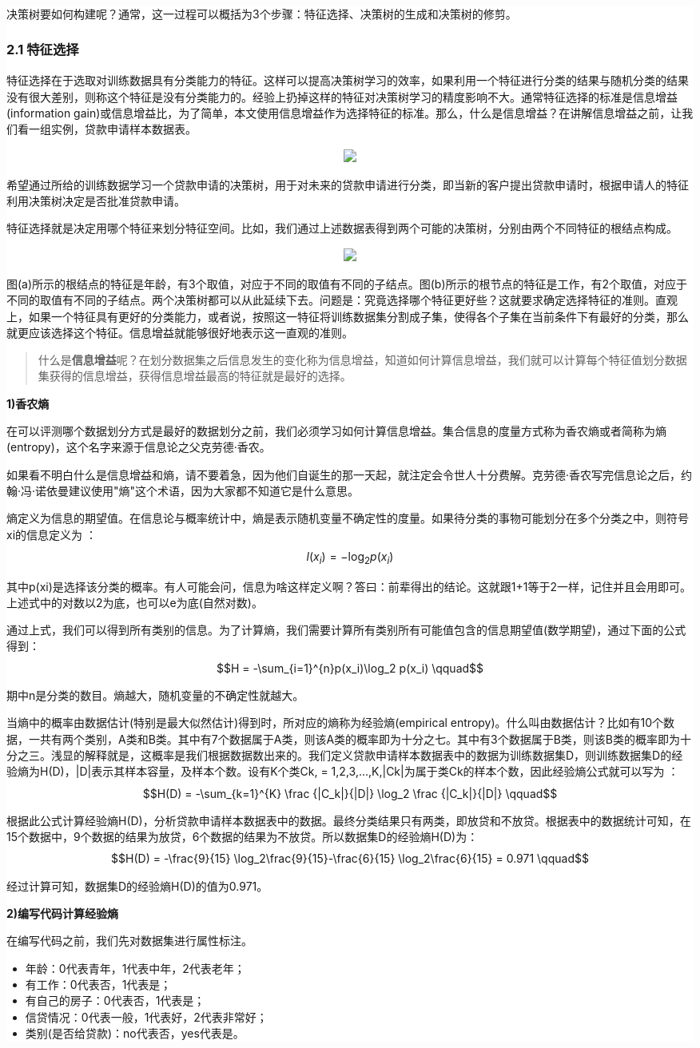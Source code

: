 决策树要如何构建呢？通常，这一过程可以概括为3个步骤：特征选择、决策树的生成和决策树的修剪。

### 2.1 特征选择

特征选择在于选取对训练数据具有分类能力的特征。这样可以提高决策树学习的效率，如果利用一个特征进行分类的结果与随机分类的结果没有很大差别，则称这个特征是没有分类能力的。经验上扔掉这样的特征对决策树学习的精度影响不大。通常特征选择的标准是信息增益(information gain)或信息增益比，为了简单，本文使用信息增益作为选择特征的标准。那么，什么是信息增益？在讲解信息增益之前，让我们看一组实例，贷款申请样本数据表。<div align=center>![](https://xhjiang-1256231208.cos.ap-chengdu.myqcloud.com/hexo-%E5%86%B3%E7%AD%96%E6%A0%91/m_2_2.jpg?q-sign-algorithm=sha1&q-ak=AKIDcUidFOx6g1skcSVTRv9rLw2Yc5mVWxLK&q-sign-time=1542616252;1542618052&q-key-time=1542616252;1542618052&q-header-list=&q-url-param-list=&q-signature=905b0b542300a4058c836d61d61c3ac20c863d57&x-cos-security-token=03747c4a3672eba87137fa78e3f603e693f2084c10001)</div>

希望通过所给的训练数据学习一个贷款申请的决策树，用于对未来的贷款申请进行分类，即当新的客户提出贷款申请时，根据申请人的特征利用决策树决定是否批准贷款申请。

特征选择就是决定用哪个特征来划分特征空间。比如，我们通过上述数据表得到两个可能的决策树，分别由两个不同特征的根结点构成。<div align=center>![](https://xhjiang-1256231208.cos.ap-chengdu.myqcloud.com/hexo-%E5%86%B3%E7%AD%96%E6%A0%91/m_2_3.jpg?q-sign-algorithm=sha1&q-ak=AKID7LoSNbZ3PaXBMUDmiyHD5b80PtM7mLge&q-sign-time=1542616298;1542618098&q-key-time=1542616298;1542618098&q-header-list=&q-url-param-list=&q-signature=571430898b051ee3d211c06be3e5243329c1c61a&x-cos-security-token=ec57b9d67f7a3fe8e41d393f82e1337fbb4d871510001)</div>

图(a)所示的根结点的特征是年龄，有3个取值，对应于不同的取值有不同的子结点。图(b)所示的根节点的特征是工作，有2个取值，对应于不同的取值有不同的子结点。两个决策树都可以从此延续下去。问题是：究竟选择哪个特征更好些？这就要求确定选择特征的准则。直观上，如果一个特征具有更好的分类能力，或者说，按照这一特征将训练数据集分割成子集，使得各个子集在当前条件下有最好的分类，那么就更应该选择这个特征。信息增益就能够很好地表示这一直观的准则。

>什么是**信息增益**呢？在划分数据集之后信息发生的变化称为信息增益，知道如何计算信息增益，我们就可以计算每个特征值划分数据集获得的信息增益，获得信息增益最高的特征就是最好的选择。

**1)香农熵**

在可以评测哪个数据划分方式是最好的数据划分之前，我们必须学习如何计算信息增益。集合信息的度量方式称为香农熵或者简称为熵(entropy)，这个名字来源于信息论之父克劳德·香农。

如果看不明白什么是信息增益和熵，请不要着急，因为他们自诞生的那一天起，就注定会令世人十分费解。克劳德·香农写完信息论之后，约翰·冯·诺依曼建议使用"熵"这个术语，因为大家都不知道它是什么意思。

熵定义为信息的期望值。在信息论与概率统计中，熵是表示随机变量不确定性的度量。如果待分类的事物可能划分在多个分类之中，则符号xi的信息定义为 ：
$$l(x_i) = -\log_2 p(x_i)$$

其中p(xi)是选择该分类的概率。有人可能会问，信息为啥这样定义啊？答曰：前辈得出的结论。这就跟1+1等于2一样，记住并且会用即可。上述式中的对数以2为底，也可以e为底(自然对数)。

通过上式，我们可以得到所有类别的信息。为了计算熵，我们需要计算所有类别所有可能值包含的信息期望值(数学期望)，通过下面的公式得到：
$$H = -\sum_{i=1}^{n}p(x_i)\log_2 p(x_i) \qquad$$

期中n是分类的数目。熵越大，随机变量的不确定性就越大。

当熵中的概率由数据估计(特别是最大似然估计)得到时，所对应的熵称为经验熵(empirical entropy)。什么叫由数据估计？比如有10个数据，一共有两个类别，A类和B类。其中有7个数据属于A类，则该A类的概率即为十分之七。其中有3个数据属于B类，则该B类的概率即为十分之三。浅显的解释就是，这概率是我们根据数据数出来的。我们定义贷款申请样本数据表中的数据为训练数据集D，则训练数据集D的经验熵为H(D)，|D|表示其样本容量，及样本个数。设有K个类Ck, = 1,2,3,...,K,|Ck|为属于类Ck的样本个数，因此经验熵公式就可以写为 ：
$$H(D) = -\sum_{k=1}^{K} \frac {|C_k|}{|D|} \log_2 \frac {|C_k|}{|D|} \qquad$$

根据此公式计算经验熵H(D)，分析贷款申请样本数据表中的数据。最终分类结果只有两类，即放贷和不放贷。根据表中的数据统计可知，在15个数据中，9个数据的结果为放贷，6个数据的结果为不放贷。所以数据集D的经验熵H(D)为：
$$H(D) = -\frac{9}{15} \log_2\frac{9}{15}-\frac{6}{15} \log_2\frac{6}{15} = 0.971 \qquad$$

经过计算可知，数据集D的经验熵H(D)的值为0.971。

**2)编写代码计算经验熵**

在编写代码之前，我们先对数据集进行属性标注。

- 年龄：0代表青年，1代表中年，2代表老年；
- 有工作：0代表否，1代表是；
- 有自己的房子：0代表否，1代表是；
- 信贷情况：0代表一般，1代表好，2代表非常好；
- 类别(是否给贷款)：no代表否，yes代表是。
